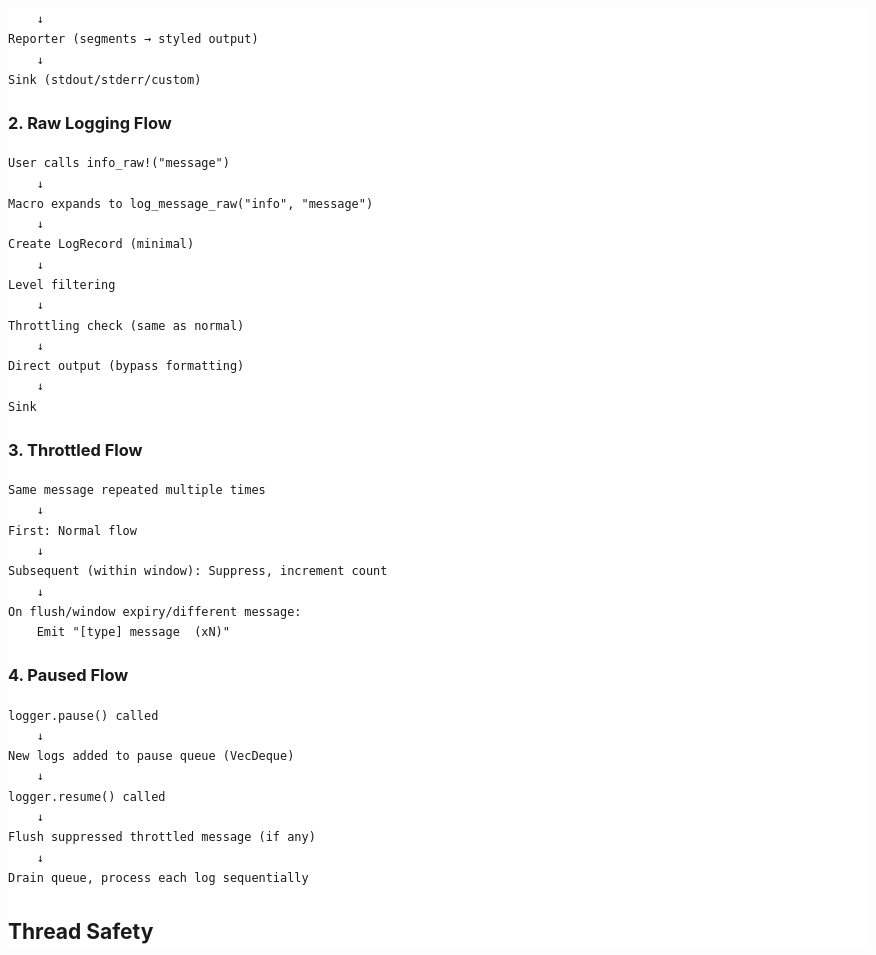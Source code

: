 ```
    ↓
Reporter (segments → styled output)
    ↓
Sink (stdout/stderr/custom)
```

### 2. Raw Logging Flow

```
User calls info_raw!("message")
    ↓
Macro expands to log_message_raw("info", "message")
    ↓
Create LogRecord (minimal)
    ↓
Level filtering
    ↓
Throttling check (same as normal)
    ↓
Direct output (bypass formatting)
    ↓
Sink
```

### 3. Throttled Flow

```
Same message repeated multiple times
    ↓
First: Normal flow
    ↓
Subsequent (within window): Suppress, increment count
    ↓
On flush/window expiry/different message:
    Emit "[type] message  (xN)"
```

### 4. Paused Flow

```
logger.pause() called
    ↓
New logs added to pause queue (VecDeque)
    ↓
logger.resume() called
    ↓
Flush suppressed throttled message (if any)
    ↓
Drain queue, process each log sequentially
```

## Thread Safety
